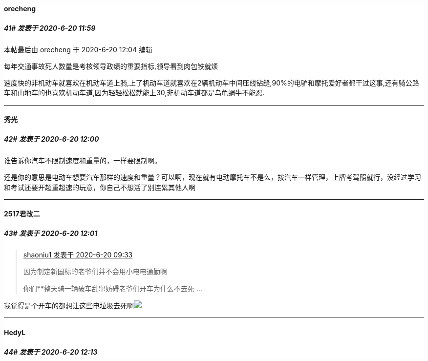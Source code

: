 ####  orecheng  
##### 41#       发表于 2020-6-20 11:59



 本帖最后由 orecheng 于 2020-6-20 12:04 编辑 

每年交通事故死人数量是考核领导政绩的重要指标,领导看到肉包铁就烦


速度快的非机动车就喜欢在机动车道上骑,上了机动车道就喜欢在2辆机动车中间压线钻缝,90%的电驴和摩托爱好者都干过这事,还有骑公路车和山地车的也喜欢机动车道,因为轻轻松松就能上30,非机动车道都是乌龟蜗牛不能忍.







-----

####  秀光  
##### 42#       发表于 2020-6-20 12:00




谁告诉你汽车不限制速度和重量的，一样要限制啊。


还是你的意思是电动车想要汽车那样的速度和重量？可以啊，现在就有电动摩托车不是么，按汽车一样管理，上牌考驾照就行，没经过学习和考试还要开超重超速的玩意，你自己不想活了别连累其他人啊







-----

####  2517君改二  
##### 43#       发表于 2020-6-20 12:01



<blockquote><a href="httphttps://bbs.saraba1st.com/2b/forum.php?mod=redirect&amp;goto=findpost&amp;pid=47872481&amp;ptid=1942813" target="_blank">shaoniu1 发表于 2020-6-20 09:33</a>

因为制定新国标的老爷们并不会用小电电通勤啊


你们**整天骑一辆破车乱窜妨碍老爷们开车为什么不去死 ...</blockquote>
我觉得是个开车的都想让这些电垃圾去死啊<img src="https://static.saraba1st.com/image/smiley/face2017/034.png" referrerpolicy="no-referrer">







-----

####  HedyL  
##### 44#       发表于 2020-6-20 12:13



